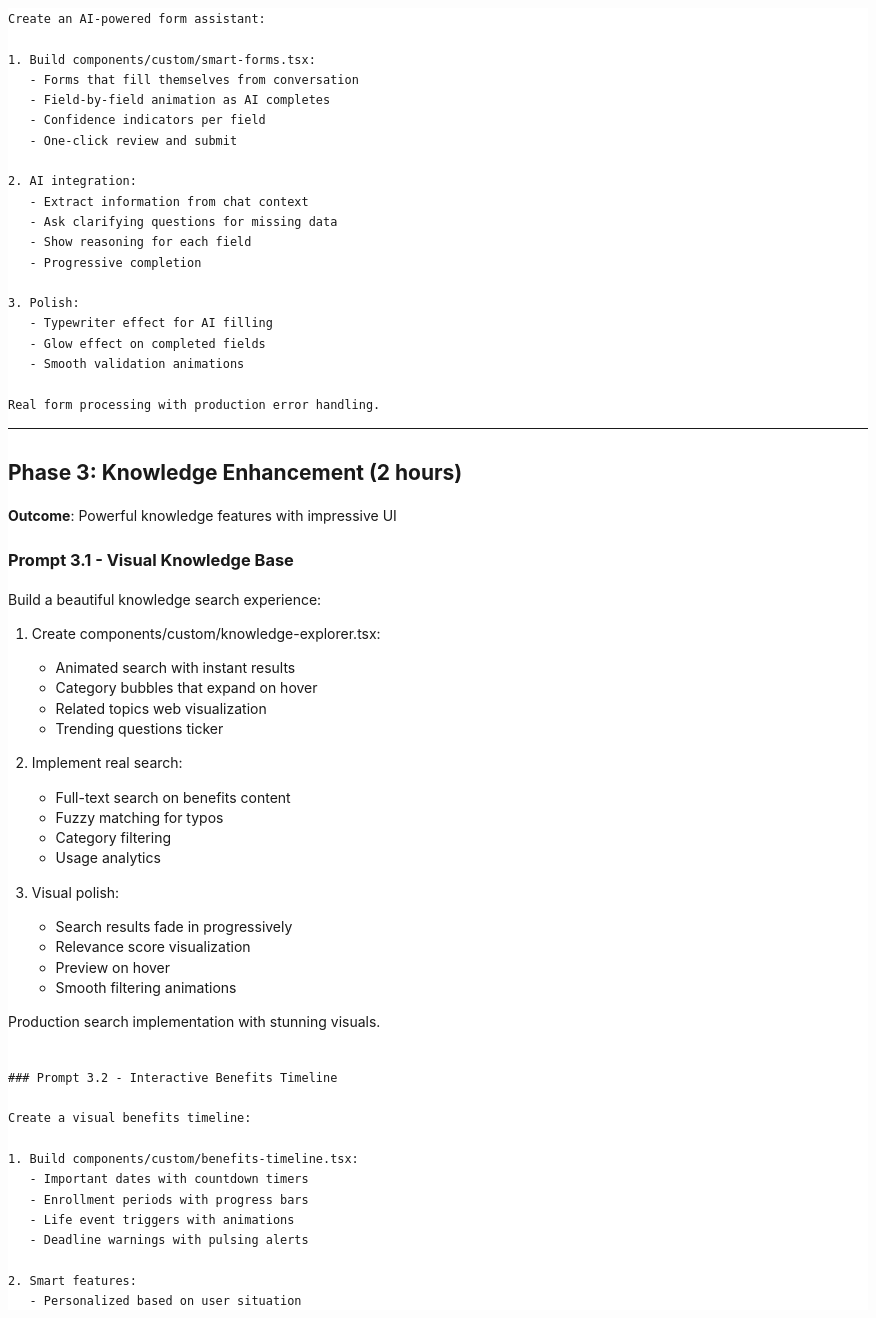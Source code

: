 ```
Create an AI-powered form assistant:

1. Build components/custom/smart-forms.tsx:
   - Forms that fill themselves from conversation
   - Field-by-field animation as AI completes
   - Confidence indicators per field
   - One-click review and submit

2. AI integration:
   - Extract information from chat context
   - Ask clarifying questions for missing data
   - Show reasoning for each field
   - Progressive completion

3. Polish:
   - Typewriter effect for AI filling
   - Glow effect on completed fields
   - Smooth validation animations

Real form processing with production error handling.
```

---

## Phase 3: Knowledge Enhancement (2 hours)

**Outcome**: Powerful knowledge features with impressive UI

### Prompt 3.1 - Visual Knowledge Base

Build a beautiful knowledge search experience:

1. Create components/custom/knowledge-explorer.tsx:
   - Animated search with instant results
   - Category bubbles that expand on hover
   - Related topics web visualization
   - Trending questions ticker

2. Implement real search:
   - Full-text search on benefits content
   - Fuzzy matching for typos
   - Category filtering
   - Usage analytics

3. Visual polish:
   - Search results fade in progressively
   - Relevance score visualization
   - Preview on hover
   - Smooth filtering animations

Production search implementation with stunning visuals.
```

### Prompt 3.2 - Interactive Benefits Timeline

Create a visual benefits timeline:

1. Build components/custom/benefits-timeline.tsx:
   - Important dates with countdown timers
   - Enrollment periods with progress bars
   - Life event triggers with animations
   - Deadline warnings with pulsing alerts

2. Smart features:
   - Personalized based on user situation
```